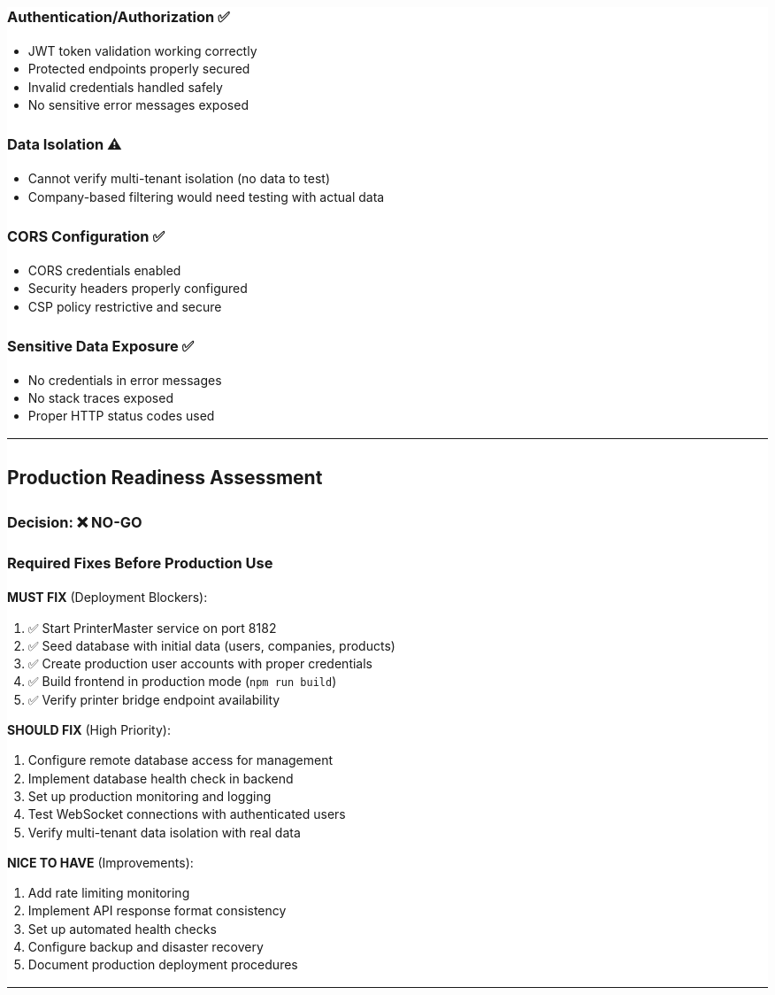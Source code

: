 ### Authentication/Authorization ✅
- JWT token validation working correctly
- Protected endpoints properly secured
- Invalid credentials handled safely
- No sensitive error messages exposed

### Data Isolation ⚠️
- Cannot verify multi-tenant isolation (no data to test)
- Company-based filtering would need testing with actual data

### CORS Configuration ✅
- CORS credentials enabled
- Security headers properly configured
- CSP policy restrictive and secure

### Sensitive Data Exposure ✅
- No credentials in error messages
- No stack traces exposed
- Proper HTTP status codes used

---

## Production Readiness Assessment

### Decision: ❌ **NO-GO**

### Required Fixes Before Production Use

**MUST FIX** (Deployment Blockers):
1. ✅ Start PrinterMaster service on port 8182
2. ✅ Seed database with initial data (users, companies, products)
3. ✅ Create production user accounts with proper credentials
4. ✅ Build frontend in production mode (`npm run build`)
5. ✅ Verify printer bridge endpoint availability

**SHOULD FIX** (High Priority):
1. Configure remote database access for management
2. Implement database health check in backend
3. Set up production monitoring and logging
4. Test WebSocket connections with authenticated users
5. Verify multi-tenant data isolation with real data

**NICE TO HAVE** (Improvements):
1. Add rate limiting monitoring
2. Implement API response format consistency
3. Set up automated health checks
4. Configure backup and disaster recovery
5. Document production deployment procedures

---
